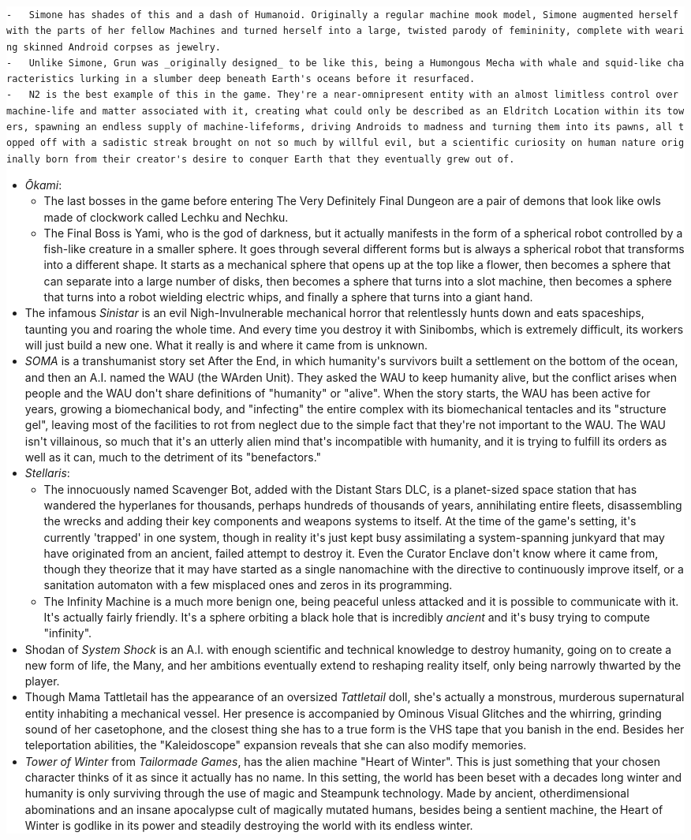     -   Simone has shades of this and a dash of Humanoid. Originally a regular machine mook model, Simone augmented herself with the parts of her fellow Machines and turned herself into a large, twisted parody of femininity, complete with wearing skinned Android corpses as jewelry.
    -   Unlike Simone, Grun was _originally designed_ to be like this, being a Humongous Mecha with whale and squid-like characteristics lurking in a slumber deep beneath Earth's oceans before it resurfaced.
    -   N2 is the best example of this in the game. They're a near-omnipresent entity with an almost limitless control over machine-life and matter associated with it, creating what could only be described as an Eldritch Location within its towers, spawning an endless supply of machine-lifeforms, driving Androids to madness and turning them into its pawns, all topped off with a sadistic streak brought on not so much by willful evil, but a scientific curiosity on human nature originally born from their creator's desire to conquer Earth that they eventually grew out of.
-   _Ōkami_:
    -   The last bosses in the game before entering The Very Definitely Final Dungeon are a pair of demons that look like owls made of clockwork called Lechku and Nechku.
    -   The Final Boss is Yami, who is the god of darkness, but it actually manifests in the form of a spherical robot controlled by a fish-like creature in a smaller sphere. It goes through several different forms but is always a spherical robot that transforms into a different shape. It starts as a mechanical sphere that opens up at the top like a flower, then becomes a sphere that can separate into a large number of disks, then becomes a sphere that turns into a slot machine, then becomes a sphere that turns into a robot wielding electric whips, and finally a sphere that turns into a giant hand.
-   The infamous _Sinistar_ is an evil Nigh-Invulnerable mechanical horror that relentlessly hunts down and eats spaceships, taunting you and roaring the whole time. And every time you destroy it with Sinibombs, which is extremely difficult, its workers will just build a new one. What it really is and where it came from is unknown.
-   _SOMA_ is a transhumanist story set After the End, in which humanity's survivors built a settlement on the bottom of the ocean, and then an A.I. named the WAU (the WArden Unit). They asked the WAU to keep humanity alive, but the conflict arises when people and the WAU don't share definitions of "humanity" or "alive". When the story starts, the WAU has been active for years, growing a biomechanical body, and "infecting" the entire complex with its biomechanical tentacles and its "structure gel", leaving most of the facilities to rot from neglect due to the simple fact that they're not important to the WAU. The WAU isn't villainous, so much that it's an utterly alien mind that's incompatible with humanity, and it is trying to fulfill its orders as well as it can, much to the detriment of its "benefactors."
-   _Stellaris_:
    -   The innocuously named Scavenger Bot, added with the Distant Stars DLC, is a planet-sized space station that has wandered the hyperlanes for thousands, perhaps hundreds of thousands of years, annihilating entire fleets, disassembling the wrecks and adding their key components and weapons systems to itself. At the time of the game's setting, it's currently 'trapped' in one system, though in reality it's just kept busy assimilating a system-spanning junkyard that may have originated from an ancient, failed attempt to destroy it. Even the Curator Enclave don't know where it came from, though they theorize that it may have started as a single nanomachine with the directive to continuously improve itself, or a sanitation automaton with a few misplaced ones and zeros in its programming.
    -   The Infinity Machine is a much more benign one, being peaceful unless attacked and it is possible to communicate with it. It's actually fairly friendly. It's a sphere orbiting a black hole that is incredibly _ancient_ and it's busy trying to compute "infinity".
-   Shodan of _System Shock_ is an A.I. with enough scientific and technical knowledge to destroy humanity, going on to create a new form of life, the Many, and her ambitions eventually extend to reshaping reality itself, only being narrowly thwarted by the player.
-   Though Mama Tattletail has the appearance of an oversized _Tattletail_ doll, she's actually a monstrous, murderous supernatural entity inhabiting a mechanical vessel. Her presence is accompanied by Ominous Visual Glitches and the whirring, grinding sound of her casetophone, and the closest thing she has to a true form is the VHS tape that you banish in the end. Besides her teleportation abilities, the "Kaleidoscope" expansion reveals that she can also modify memories.
-   _Tower of Winter_ from _Tailormade Games_, has the alien machine "Heart of Winter". This is just something that your chosen character thinks of it as since it actually has no name. In this setting, the world has been beset with a decades long winter and humanity is only surviving through the use of magic and Steampunk technology. Made by ancient, otherdimensional abominations and an insane apocalypse cult of magically mutated humans, besides being a sentient machine, the Heart of Winter is godlike in its power and steadily destroying the world with its endless winter.